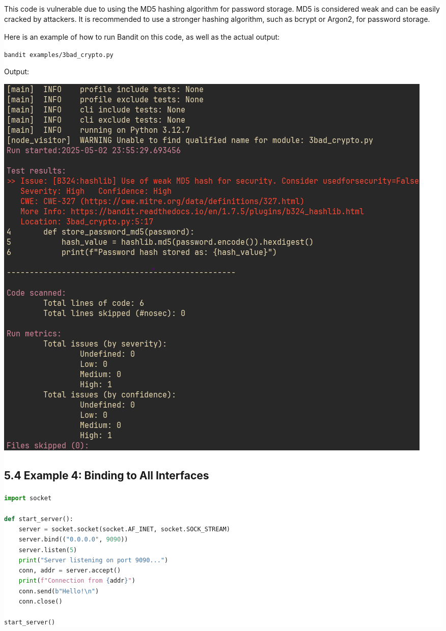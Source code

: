 This code is vulnerable due to using the MD5 hashing algorithm for password storage. MD5 is considered weak and can be easily cracked by attackers. It is recommended to use a stronger hashing algorithm, such as bcrypt or Argon2, for password storage.

Here is an example of how to run Bandit on this code, as well as the actual output:
```bash
bandit examples/3bad_crypto.py
```

Output:

![Bandit Output](images/3bad_crypto.png)

## 5.4 Example 4: Binding to All Interfaces

```python
import socket

def start_server():
    server = socket.socket(socket.AF_INET, socket.SOCK_STREAM)
    server.bind(("0.0.0.0", 9090))
    server.listen(5)
    print("Server listening on port 9090...")
    conn, addr = server.accept()
    print(f"Connection from {addr}")
    conn.send(b"Hello!\n")
    conn.close()

start_server()
```